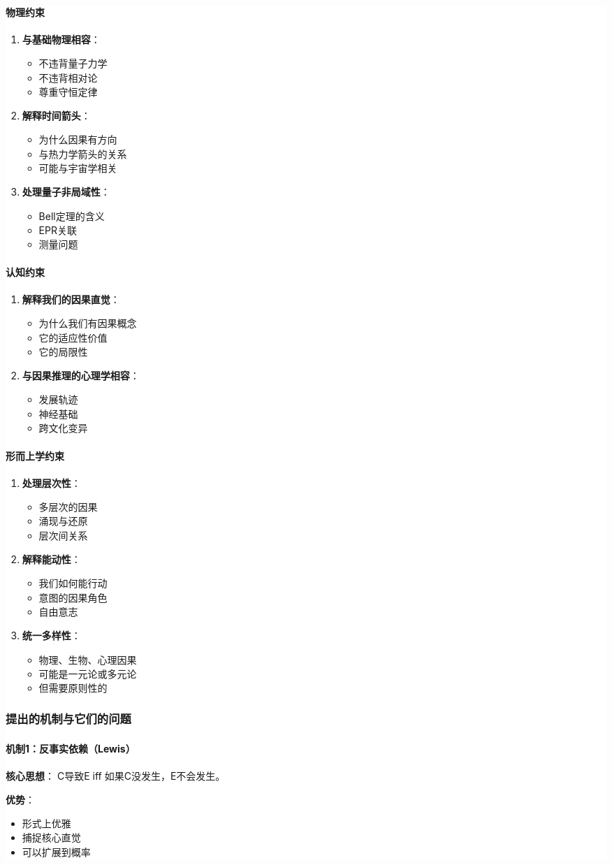 #### 物理约束

1. **与基础物理相容**：
   - 不违背量子力学
   - 不违背相对论
   - 尊重守恒定律

2. **解释时间箭头**：
   - 为什么因果有方向
   - 与热力学箭头的关系
   - 可能与宇宙学相关

3. **处理量子非局域性**：
   - Bell定理的含义
   - EPR关联
   - 测量问题

#### 认知约束

1. **解释我们的因果直觉**：
   - 为什么我们有因果概念
   - 它的适应性价值
   - 它的局限性

2. **与因果推理的心理学相容**：
   - 发展轨迹
   - 神经基础
   - 跨文化变异

#### 形而上学约束

1. **处理层次性**：
   - 多层次的因果
   - 涌现与还原
   - 层次间关系

2. **解释能动性**：
   - 我们如何能行动
   - 意图的因果角色
   - 自由意志

3. **统一多样性**：
   - 物理、生物、心理因果
   - 可能是一元论或多元论
   - 但需要原则性的

### 提出的机制与它们的问题

#### 机制1：反事实依赖（Lewis）

**核心思想**：
C导致E iff 如果C没发生，E不会发生。

**优势**：
- 形式上优雅
- 捕捉核心直觉
- 可以扩展到概率
